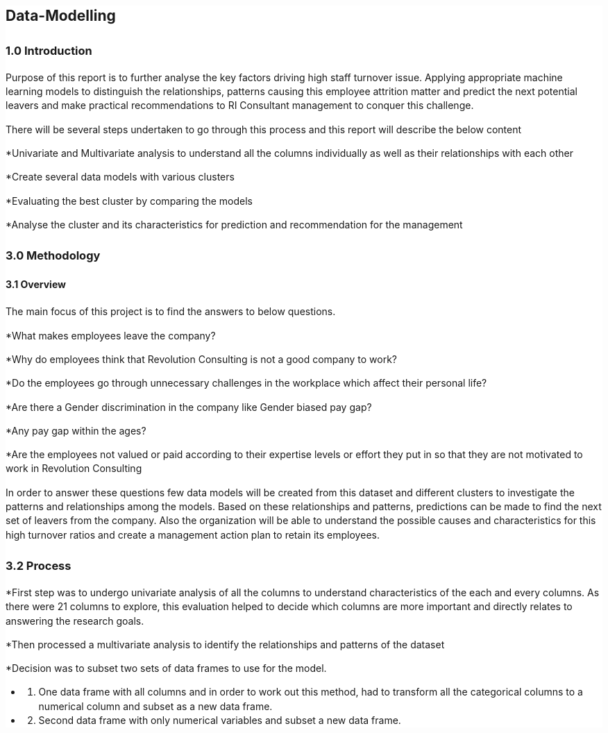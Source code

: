 ## Data-Modelling
### **1.0 Introduction**
Purpose of this report is to further analyse the key factors driving high staff turnover issue. Applying appropriate machine learning models to distinguish the relationships, patterns causing this employee attrition matter and predict the next potential leavers and make practical recommendations to RI Consultant management to conquer this challenge.

There will be several steps undertaken to go through this process and this report will describe the below content

 *Univariate and Multivariate analysis to understand all the columns individually as well as their relationships with each other
 
 *Create several data models with various clusters
 
 *Evaluating the best cluster by comparing the models
 
 *Analyse the cluster and its characteristics for prediction and recommendation for the management


### **3.0 Methodology**
#### **3.1 Overview**

The main focus of this project is to find the answers to below questions.

*What makes employees leave the company?

*Why do employees think that Revolution Consulting is not a good company to work?

*Do the employees go through unnecessary challenges in the workplace which affect their personal life?

*Are there a Gender discrimination in the company like Gender biased pay gap?

*Any pay gap within the ages?

*Are the employees not valued or paid according to their expertise levels or effort they put in so that they are not motivated to work in Revolution Consulting

In order to answer these questions few data models will be created from this dataset and different clusters to investigate the patterns and relationships among the models. Based on these relationships and patterns, predictions can be made to find the next set of leavers from the company. Also the organization will be able to understand the possible causes and characteristics for this high turnover ratios and create a management action plan to retain its employees.

### **3.2 Process**

*First step was to undergo univariate analysis of all the columns to understand characteristics of the each and every columns. As there were 21 columns to explore, this evaluation helped to decide which columns are more important and directly relates to answering the research goals.

*Then processed a multivariate analysis to identify the relationships and patterns of the dataset

*Decision was to subset two sets of data frames to use for the model. 

* 1. One data frame with all columns and in order to work out this method, had to transform all the categorical columns to a numerical column and subset as a new 
data frame.
* 2. Second data frame with only numerical variables and subset a new data frame.
     